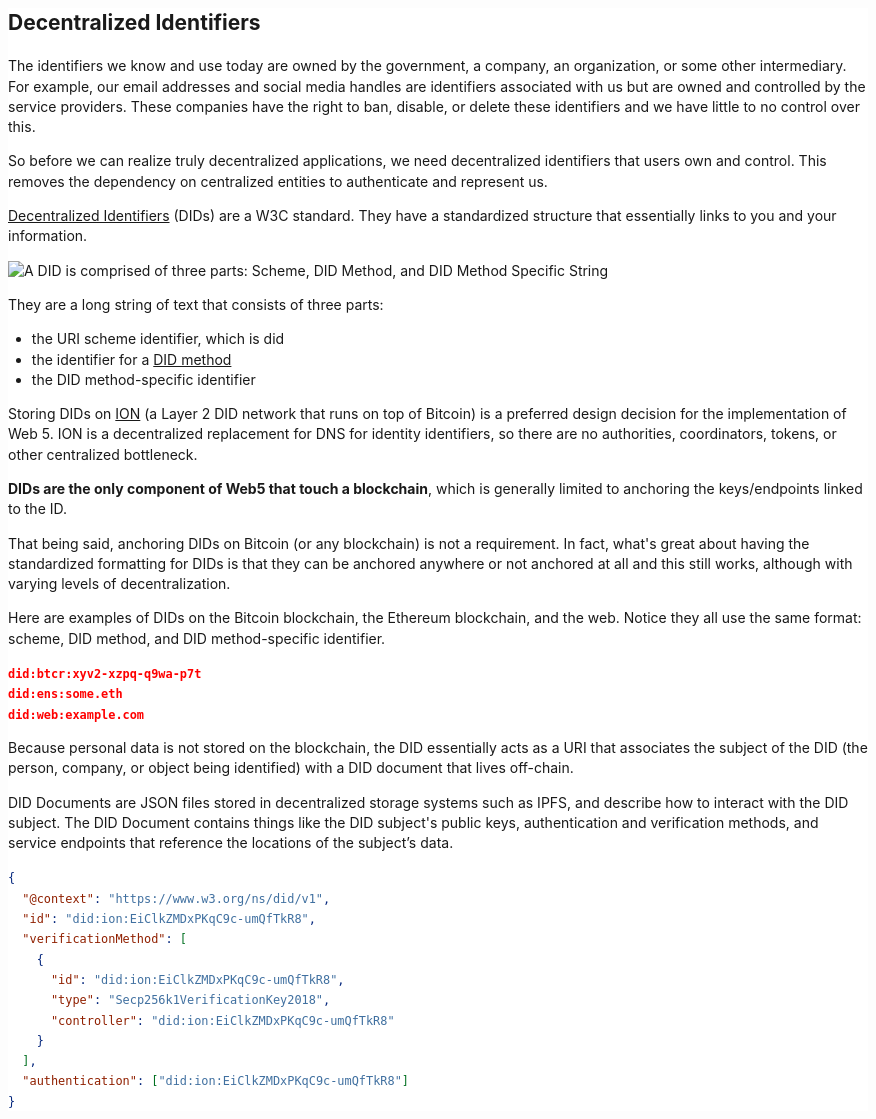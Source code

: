 ## Decentralized Identifiers

The identifiers we know and use today are owned by the government, a company, an organization, or some other intermediary. For example, our email addresses and social media handles are identifiers associated with us but are owned and controlled by the service providers. These companies have the right to ban, disable, or delete these identifiers and we have little to no control over this.

So before we can realize truly decentralized applications, we need decentralized identifiers that users own and control. This removes the dependency on centralized entities to authenticate and represent us.

​​[Decentralized Identifiers](https://www.w3.org/TR/did-core/) (DIDs) are a W3C standard. They have a standardized structure that essentially links to you and your information.

![A DID is comprised of three parts: Scheme, DID Method, and DID Method Specific String](/img/did-example.png)

They are a long string of text that consists of three parts:

- the URI scheme identifier, which is did
- the identifier for a [DID method](https://www.w3.org/TR/did-core/#dfn-did-methods)
- the DID method-specific identifier

Storing DIDs on [ION](https://identity.foundation/ion/) (a Layer 2 DID network that runs on top of Bitcoin) is a preferred design decision for the implementation of Web 5. ION is a decentralized replacement for DNS for identity identifiers, so there are no authorities, coordinators, tokens, or other centralized bottleneck.

**DIDs are the only component of Web5 that touch a blockchain**, which is generally limited to anchoring the keys/endpoints linked to the ID.

That being said, anchoring DIDs on Bitcoin (or any blockchain) is not a requirement. In fact, what's great about having the standardized formatting for DIDs is that they can be anchored anywhere or not anchored at all and this still works, although with varying levels of decentralization.

Here are examples of DIDs on the Bitcoin blockchain, the Ethereum blockchain, and the web. Notice they all use the same format: scheme, DID method, and DID method-specific identifier.

```json
did:btcr:xyv2-xzpq-q9wa-p7t
did:ens:some.eth
did:web:example.com
```

Because personal data is not stored on the blockchain, the DID essentially acts as a URI that associates the subject of the DID (the person, company, or object being identified) with a DID document that lives off-chain.

DID Documents are JSON files stored in decentralized storage systems such as IPFS, and describe how to interact with the DID subject. The DID Document contains things like the DID subject's public keys, authentication and verification methods, and service endpoints that reference the locations of the subject’s data.

```json
{
  "@context": "https://www.w3.org/ns/did/v1",
  "id": "did:ion:EiClkZMDxPKqC9c-umQfTkR8",
  "verificationMethod": [
    {
      "id": "did:ion:EiClkZMDxPKqC9c-umQfTkR8",
      "type": "Secp256k1VerificationKey2018",
      "controller": "did:ion:EiClkZMDxPKqC9c-umQfTkR8"
    }
  ],
  "authentication": ["did:ion:EiClkZMDxPKqC9c-umQfTkR8"]
}
```
